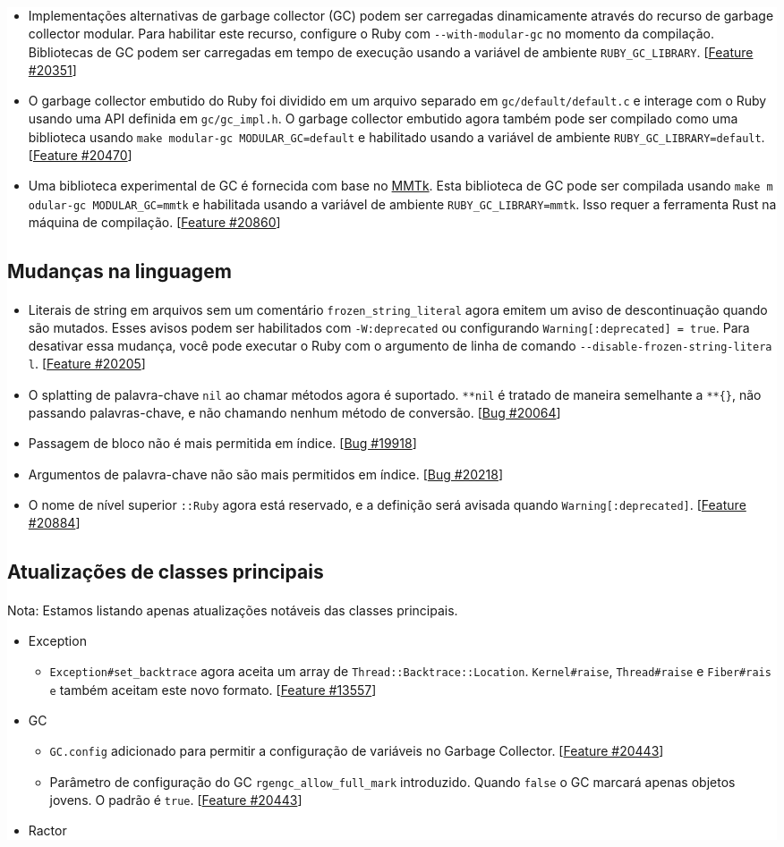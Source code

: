 * Implementações alternativas de garbage collector (GC) podem ser carregadas dinamicamente
  através do recurso de garbage collector modular. Para habilitar este recurso,
  configure o Ruby com `--with-modular-gc` no momento da compilação. Bibliotecas de GC podem ser
  carregadas em tempo de execução usando a variável de ambiente `RUBY_GC_LIBRARY`.
  [[Feature #20351]]

* O garbage collector embutido do Ruby foi dividido em um arquivo separado em
  `gc/default/default.c` e interage com o Ruby usando uma API definida em
  `gc/gc_impl.h`. O garbage collector embutido agora também pode ser compilado como uma
  biblioteca usando `make modular-gc MODULAR_GC=default` e habilitado usando a
  variável de ambiente `RUBY_GC_LIBRARY=default`. [[Feature #20470]]

* Uma biblioteca experimental de GC é fornecida com base no [MMTk](https://www.mmtk.io/).
  Esta biblioteca de GC pode ser compilada usando `make modular-gc MODULAR_GC=mmtk` e
  habilitada usando a variável de ambiente `RUBY_GC_LIBRARY=mmtk`. Isso requer
  a ferramenta Rust na máquina de compilação. [[Feature #20860]]

## Mudanças na linguagem

* Literais de string em arquivos sem um comentário `frozen_string_literal` agora emitem um aviso de descontinuação
  quando são mutados.
  Esses avisos podem ser habilitados com `-W:deprecated` ou configurando `Warning[:deprecated] = true`.
  Para desativar essa mudança, você pode executar o Ruby com o argumento de linha de comando `--disable-frozen-string-literal`. [[Feature #20205]]

* O splatting de palavra-chave `nil` ao chamar métodos agora é suportado.
  `**nil` é tratado de maneira semelhante a `**{}`, não passando palavras-chave,
  e não chamando nenhum método de conversão. [[Bug #20064]]

* Passagem de bloco não é mais permitida em índice. [[Bug #19918]]

* Argumentos de palavra-chave não são mais permitidos em índice. [[Bug #20218]]

* O nome de nível superior `::Ruby` agora está reservado, e a definição será avisada quando `Warning[:deprecated]`. [[Feature #20884]]

## Atualizações de classes principais

Nota: Estamos listando apenas atualizações notáveis das classes principais.

* Exception

  * `Exception#set_backtrace` agora aceita um array de `Thread::Backtrace::Location`.
    `Kernel#raise`, `Thread#raise` e `Fiber#raise` também aceitam este novo formato. [[Feature #13557]]

* GC

    * `GC.config` adicionado para permitir a configuração de variáveis no Garbage
      Collector. [[Feature #20443]]

    * Parâmetro de configuração do GC `rgengc_allow_full_mark` introduzido. Quando `false`
      o GC marcará apenas objetos jovens. O padrão é `true`. [[Feature #20443]]

* Ractor


[Feature #13557]: https://bugs.ruby-lang.org/issues/13557
[Feature #15554]: https://bugs.ruby-lang.org/issues/15554
[Feature #16495]: https://bugs.ruby-lang.org/issues/16495
[Feature #18290]: https://bugs.ruby-lang.org/issues/18290
[Feature #18980]: https://bugs.ruby-lang.org/issues/18980
[Misc #18984]:    https://bugs.ruby-lang.org/issues/18984
[Feature #19117]: https://bugs.ruby-lang.org/issues/19117
[Bug #19266]:     https://bugs.ruby-lang.org/issues/19266
[Feature #19714]: https://bugs.ruby-lang.org/issues/19714
[Bug #19918]:     https://bugs.ruby-lang.org/issues/19918
[Bug #20064]:     https://bugs.ruby-lang.org/issues/20064
[Feature #20182]: https://bugs.ruby-lang.org/issues/20182
[Feature #20205]: https://bugs.ruby-lang.org/issues/20205
[Bug #20218]:     https://bugs.ruby-lang.org/issues/20218
[Feature #20265]: https://bugs.ruby-lang.org/issues/20265
[Feature #20351]: https://bugs.ruby-lang.org/issues/20351
[Feature #20429]: https://bugs.ruby-lang.org/issues/20429
[Feature #20443]: https://bugs.ruby-lang.org/issues/20443
[Feature #20470]: https://bugs.ruby-lang.org/issues/20470
[Feature #20497]: https://bugs.ruby-lang.org/issues/20497
[Feature #20564]: https://bugs.ruby-lang.org/issues/20564
[Bug #20620]: https://bugs.ruby-lang.org/issues/20620
[Feature #20627]: https://bugs.ruby-lang.org/issues/20627
[Feature #20705]: https://bugs.ruby-lang.org/issues/20705
[Feature #20715]: https://bugs.ruby-lang.org/issues/20715
[Feature #20775]: https://bugs.ruby-lang.org/issues/20775
[Bug #20795]: https://bugs.ruby-lang.org/issues/20795
[Bug #20433]: https://bugs.ruby-lang.org/issues/20433
[Feature #20860]: https://bugs.ruby-lang.org/issues/20860
[Feature #20875]: https://bugs.ruby-lang.org/issues/20875
[Feature #20884]: https://bugs.ruby-lang.org/issues/20884
[sigstore.dev]: https://www.sigstore.dev
[ruby/net-http-sspi]: https://github.com/ruby/net-http-sspi